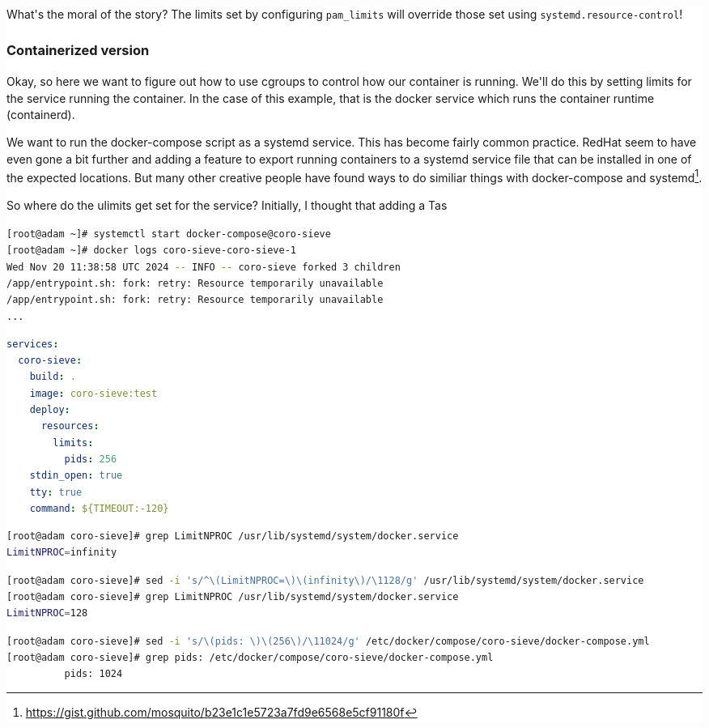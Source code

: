What's the moral of the story? The limits set by configuring `pam_limits`
will override those set using `systemd.resource-control`!

### Containerized version

Okay, so here we want to figure out how to use cgroups to control how our
container is running. We'll do this by setting limits for the service running
the container. In the case of this example, that is the docker service which 
runs the container runtime (containerd).

We want to run the docker-compose script as a systemd service. This has become
fairly common practice. RedHat seem to have even gone a bit further and adding a
feature to export running containers to a systemd service file that can be
installed in one of the expected locations. But many other creative people have
found ways to do similiar things with docker-compose and systemd[^3].

So where do the ulimits get set for the service? Initially, I thought that 
adding a Tas

```sh
[root@adam ~]# systemctl start docker-compose@coro-sieve
[root@adam ~]# docker logs coro-sieve-coro-sieve-1
Wed Nov 20 11:38:58 UTC 2024 -- INFO -- coro-sieve forked 3 children
/app/entrypoint.sh: fork: retry: Resource temporarily unavailable
/app/entrypoint.sh: fork: retry: Resource temporarily unavailable
...
```


```yaml
services:
  coro-sieve:
    build: .
    image: coro-sieve:test
    deploy:
      resources:
        limits:
          pids: 256
    stdin_open: true
    tty: true
    command: ${TIMEOUT:-120}
```


```sh
[root@adam coro-sieve]# grep LimitNPROC /usr/lib/systemd/system/docker.service
LimitNPROC=infinity
```

```sh
[root@adam coro-sieve]# sed -i 's/^\(LimitNPROC=\)\(infinity\)/\1128/g' /usr/lib/systemd/system/docker.service
[root@adam coro-sieve]# grep LimitNPROC /usr/lib/systemd/system/docker.service
LimitNPROC=128
```

```sh
[root@adam coro-sieve]# sed -i 's/\(pids: \)\(256\)/\11024/g' /etc/docker/compose/coro-sieve/docker-compose.yml
[root@adam coro-sieve]# grep pids: /etc/docker/compose/coro-sieve/docker-compose.yml
          pids: 1024
```


[^1]: <https://dl.acm.org/doi/10.1145/359576.359585>
[^2]: <https://www.cs.dartmouth.edu/~doug/sieve/sieve.pdf>
[^3]: <https://gist.github.com/mosquito/b23e1c1e5723a7fd9e6568e5cf91180f>
[^4]: <https://lists.proxmox.com/pipermail/pve-user/2023-August/017214.html>